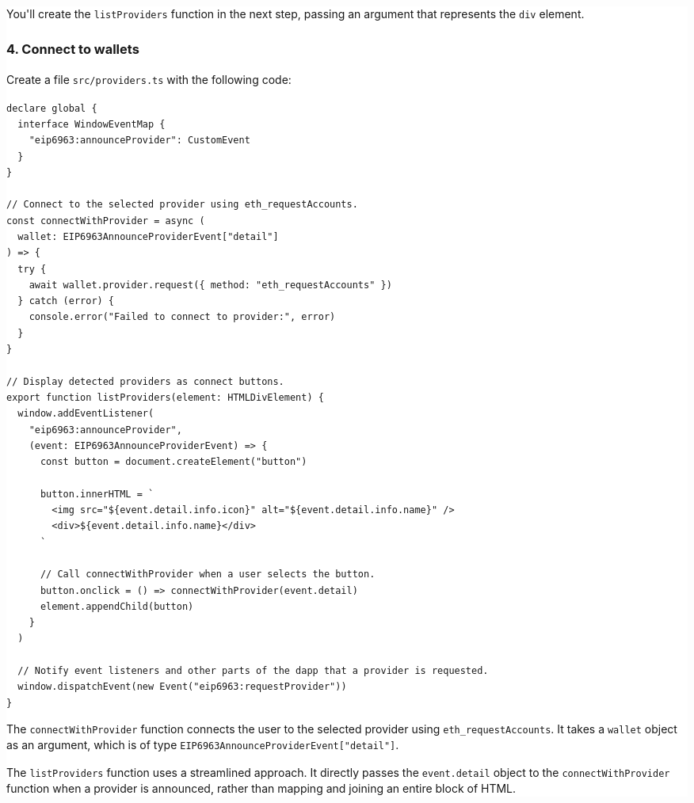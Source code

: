 You'll create the `listProviders` function in the next step, passing an argument that represents the `div` element.

### **4. Connect to wallets**

Create a file `src/providers.ts` with the following code:

```tsx
declare global {
  interface WindowEventMap {
    "eip6963:announceProvider": CustomEvent
  }
}

// Connect to the selected provider using eth_requestAccounts.
const connectWithProvider = async (
  wallet: EIP6963AnnounceProviderEvent["detail"]
) => {
  try {
    await wallet.provider.request({ method: "eth_requestAccounts" })
  } catch (error) {
    console.error("Failed to connect to provider:", error)
  }
}

// Display detected providers as connect buttons.
export function listProviders(element: HTMLDivElement) {
  window.addEventListener(
    "eip6963:announceProvider",
    (event: EIP6963AnnounceProviderEvent) => {
      const button = document.createElement("button")

      button.innerHTML = `
        <img src="${event.detail.info.icon}" alt="${event.detail.info.name}" />
        <div>${event.detail.info.name}</div>
      `

      // Call connectWithProvider when a user selects the button.
      button.onclick = () => connectWithProvider(event.detail)
      element.appendChild(button)
    }
  )

  // Notify event listeners and other parts of the dapp that a provider is requested.
  window.dispatchEvent(new Event("eip6963:requestProvider"))
}
```

The `connectWithProvider` function connects the user to the selected provider using `eth_requestAccounts`. It takes a `wallet` object as an argument, which is of type `EIP6963AnnounceProviderEvent["detail"]`.

The `listProviders` function uses a streamlined approach. It directly passes the `event.detail` object to the `connectWithProvider` function when a provider is announced, rather than mapping and joining an entire block of HTML.
